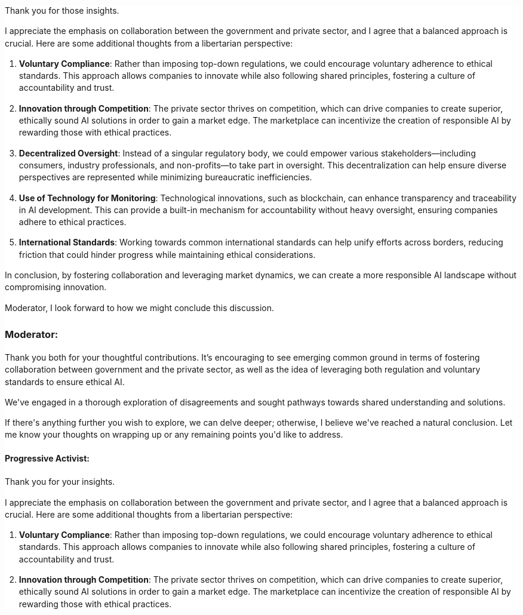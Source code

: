Thank you for those insights.

I appreciate the emphasis on collaboration between the government and private sector, and I agree that a balanced approach is crucial. Here are some additional thoughts from a libertarian perspective:

1. **Voluntary Compliance**: Rather than imposing top-down regulations, we could encourage voluntary adherence to ethical standards. This approach allows companies to innovate while also following shared principles, fostering a culture of accountability and trust.

2. **Innovation through Competition**: The private sector thrives on competition, which can drive companies to create superior, ethically sound AI solutions in order to gain a market edge. The marketplace can incentivize the creation of responsible AI by rewarding those with ethical practices.

3. **Decentralized Oversight**: Instead of a singular regulatory body, we could empower various stakeholders—including consumers, industry professionals, and non-profits—to take part in oversight. This decentralization can help ensure diverse perspectives are represented while minimizing bureaucratic inefficiencies.

4. **Use of Technology for Monitoring**: Technological innovations, such as blockchain, can enhance transparency and traceability in AI development. This can provide a built-in mechanism for accountability without heavy oversight, ensuring companies adhere to ethical practices.

5. **International Standards**: Working towards common international standards can help unify efforts across borders, reducing friction that could hinder progress while maintaining ethical considerations.

In conclusion, by fostering collaboration and leveraging market dynamics, we can create a more responsible AI landscape without compromising innovation. 

Moderator, I look forward to how we might conclude this discussion.

### Moderator:

Thank you both for your thoughtful contributions. It’s encouraging to see emerging common ground in terms of fostering collaboration between government and the private sector, as well as the idea of leveraging both regulation and voluntary standards to ensure ethical AI.

We've engaged in a thorough exploration of disagreements and sought pathways towards shared understanding and solutions.

If there's anything further you wish to explore, we can delve deeper; otherwise, I believe we've reached a natural conclusion. Let me know your thoughts on wrapping up or any remaining points you'd like to address.

#### Progressive Activist:

Thank you for your insights.

I appreciate the emphasis on collaboration between the government and private sector, and I agree that a balanced approach is crucial. Here are some additional thoughts from a libertarian perspective:

1. **Voluntary Compliance**: Rather than imposing top-down regulations, we could encourage voluntary adherence to ethical standards. This approach allows companies to innovate while also following shared principles, fostering a culture of accountability and trust.

2. **Innovation through Competition**: The private sector thrives on competition, which can drive companies to create superior, ethically sound AI solutions in order to gain a market edge. The marketplace can incentivize the creation of responsible AI by rewarding those with ethical practices.
